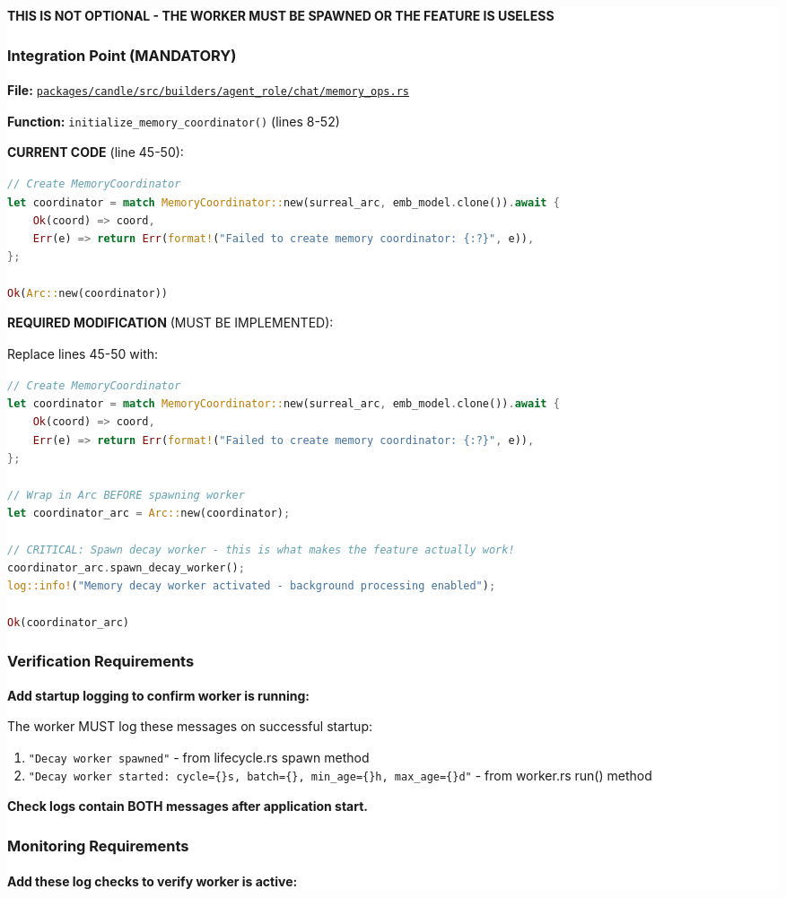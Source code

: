 **THIS IS NOT OPTIONAL - THE WORKER MUST BE SPAWNED OR THE FEATURE IS USELESS**

### Integration Point (MANDATORY)

**File:** [`packages/candle/src/builders/agent_role/chat/memory_ops.rs`](../packages/candle/src/builders/agent_role/chat/memory_ops.rs)

**Function:** `initialize_memory_coordinator()` (lines 8-52)

**CURRENT CODE** (line 45-50):
```rust
// Create MemoryCoordinator
let coordinator = match MemoryCoordinator::new(surreal_arc, emb_model.clone()).await {
    Ok(coord) => coord,
    Err(e) => return Err(format!("Failed to create memory coordinator: {:?}", e)),
};

Ok(Arc::new(coordinator))
```

**REQUIRED MODIFICATION** (MUST BE IMPLEMENTED):

Replace lines 45-50 with:

```rust
// Create MemoryCoordinator
let coordinator = match MemoryCoordinator::new(surreal_arc, emb_model.clone()).await {
    Ok(coord) => coord,
    Err(e) => return Err(format!("Failed to create memory coordinator: {:?}", e)),
};

// Wrap in Arc BEFORE spawning worker
let coordinator_arc = Arc::new(coordinator);

// CRITICAL: Spawn decay worker - this is what makes the feature actually work!
coordinator_arc.spawn_decay_worker();
log::info!("Memory decay worker activated - background processing enabled");

Ok(coordinator_arc)
```

### Verification Requirements

**Add startup logging to confirm worker is running:**

The worker MUST log these messages on successful startup:
1. `"Decay worker spawned"` - from lifecycle.rs spawn method
2. `"Decay worker started: cycle={}s, batch={}, min_age={}h, max_age={}d"` - from worker.rs run() method

**Check logs contain BOTH messages after application start.**

### Monitoring Requirements

**Add these log checks to verify worker is active:**

